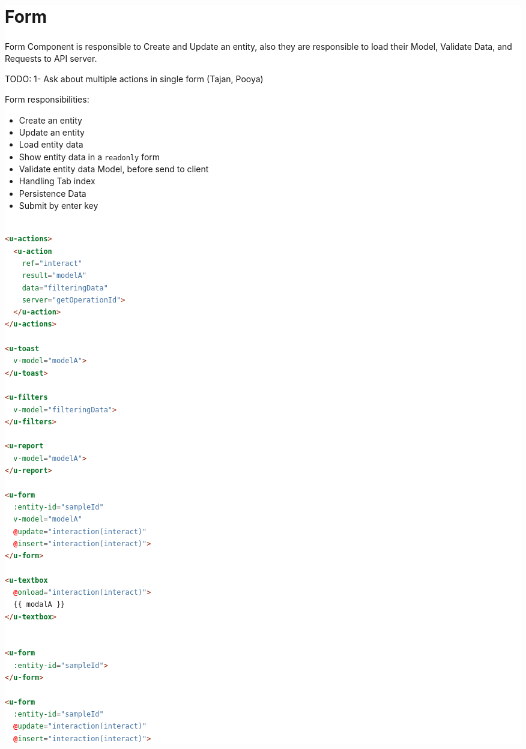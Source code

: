 # Form

Form Component is responsible to Create and Update an entity,
also they are responsible to load their Model, Validate Data, and Requests to
API server.

TODO:
1- Ask about multiple actions in single form  (Tajan, Pooya)

Form responsibilities:

- Create an entity
- Update an entity
- Load entity data
- Show entity data in a `readonly` form
- Validate entity data Model, before send to client
- Handling Tab index 
- Persistence Data
- Submit by enter key 

``` html

<u-actions>
  <u-action 
    ref="interact"
    result="modelA"
    data="filteringData"
    server="getOperationId">
  </u-action>
</u-actions>

<u-toast
  v-model="modelA">
</u-toast>

<u-filters
  v-model="filteringData">
</u-filters>

<u-report
  v-model="modelA">
</u-report>

<u-form
  :entity-id="sampleId"
  v-model="modelA"
  @update="interaction(interact)"
  @insert="interaction(interact)">
</u-form>

<u-textbox
  @onload="interaction(interact)">
  {{ modalA }}
</u-textbox>


<u-form
  :entity-id="sampleId">
</u-form>

<u-form
  :entity-id="sampleId"
  @update="interaction(interact)"
  @insert="interaction(interact)">
```